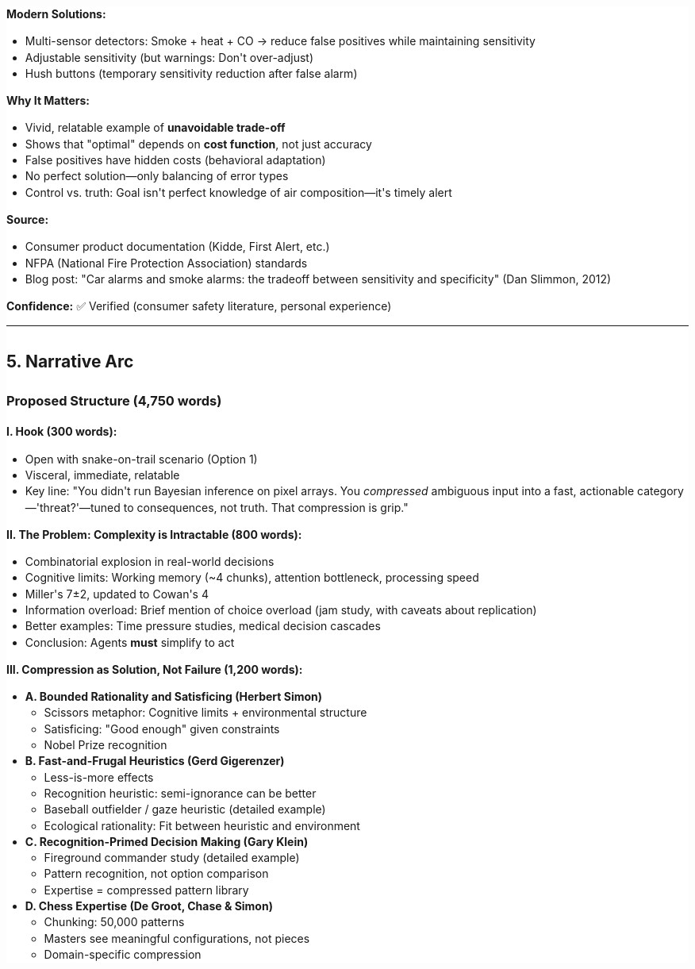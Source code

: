 **Modern Solutions:**
- Multi-sensor detectors: Smoke + heat + CO → reduce false positives while maintaining sensitivity
- Adjustable sensitivity (but warnings: Don't over-adjust)
- Hush buttons (temporary sensitivity reduction after false alarm)

**Why It Matters:**
- Vivid, relatable example of **unavoidable trade-off**
- Shows that "optimal" depends on **cost function**, not just accuracy
- False positives have hidden costs (behavioral adaptation)
- No perfect solution—only balancing of error types
- Control vs. truth: Goal isn't perfect knowledge of air composition—it's timely alert

**Source:**
- Consumer product documentation (Kidde, First Alert, etc.)
- NFPA (National Fire Protection Association) standards
- Blog post: "Car alarms and smoke alarms: the tradeoff between sensitivity and specificity" (Dan Slimmon, 2012)

**Confidence:** ✅ Verified (consumer safety literature, personal experience)

---

## 5. Narrative Arc

### Proposed Structure (4,750 words)

**I. Hook (300 words):**
- Open with snake-on-trail scenario (Option 1)
- Visceral, immediate, relatable
- Key line: "You didn't run Bayesian inference on pixel arrays. You *compressed* ambiguous input into a fast, actionable category—'threat?'—tuned to consequences, not truth. That compression is grip."

**II. The Problem: Complexity is Intractable (800 words):**
- Combinatorial explosion in real-world decisions
- Cognitive limits: Working memory (~4 chunks), attention bottleneck, processing speed
- Miller's 7±2, updated to Cowan's 4
- Information overload: Brief mention of choice overload (jam study, with caveats about replication)
- Better examples: Time pressure studies, medical decision cascades
- Conclusion: Agents **must** simplify to act

**III. Compression as Solution, Not Failure (1,200 words):**
- **A. Bounded Rationality and Satisficing (Herbert Simon)**
  - Scissors metaphor: Cognitive limits + environmental structure
  - Satisficing: "Good enough" given constraints
  - Nobel Prize recognition
- **B. Fast-and-Frugal Heuristics (Gerd Gigerenzer)**
  - Less-is-more effects
  - Recognition heuristic: semi-ignorance can be better
  - Baseball outfielder / gaze heuristic (detailed example)
  - Ecological rationality: Fit between heuristic and environment
- **C. Recognition-Primed Decision Making (Gary Klein)**
  - Fireground commander study (detailed example)
  - Pattern recognition, not option comparison
  - Expertise = compressed pattern library
- **D. Chess Expertise (De Groot, Chase & Simon)**
  - Chunking: 50,000 patterns
  - Masters see meaningful configurations, not pieces
  - Domain-specific compression

